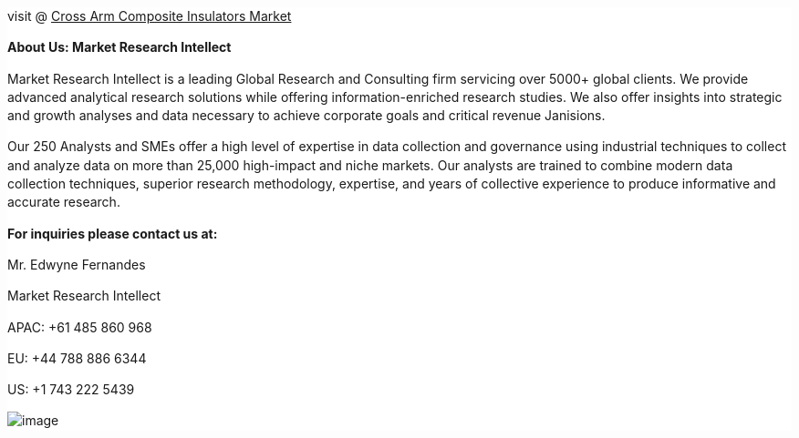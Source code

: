 visit&nbsp;@</strong>&nbsp;</span><span class="font-[700]"><a href="https://www.marketresearchintellect.com/product/cross-arm-composite-insulators-market/?utm_source=Linkedin&utm_medium=808" target="_blank" data-tracking-control-name="article-ssr-frontend-pulse_little-text-block" data-tracking-will-navigate="" data-test-link="">Cross Arm Composite Insulators Market</a></span></p><p><strong><span class="font-[700]">About Us: Market Research Intellect</span></strong></p><p><span class="">Market Research Intellect is a leading Global Research and Consulting firm servicing over 5000+ global clients. We provide advanced analytical research solutions while offering information-enriched research studies.&nbsp;</span>We also offer insights into strategic and growth analyses and data necessary to achieve corporate goals and critical revenue Janisions.</p><p><span class="">Our 250 Analysts and SMEs offer a high level of expertise in data collection and governance using industrial techniques to collect and analyze data on more than 25,000 high-impact and niche markets. Our analysts are trained to combine modern data collection techniques, superior research methodology, expertise, and years of collective experience to produce informative and accurate research.</span></p><p><strong>For inquiries please contact us at:</strong></p><p>Mr. Edwyne Fernandes</p><p>Market Research Intellect</p><p>APAC: +61 485 860 968</p><p>EU: +44 788 886 6344</p><p>US: +1 743 222 5439</p>
![image](https://github.com/user-attachments/assets/07520b3a-927b-4c64-bc2e-6d7f80715be0)
